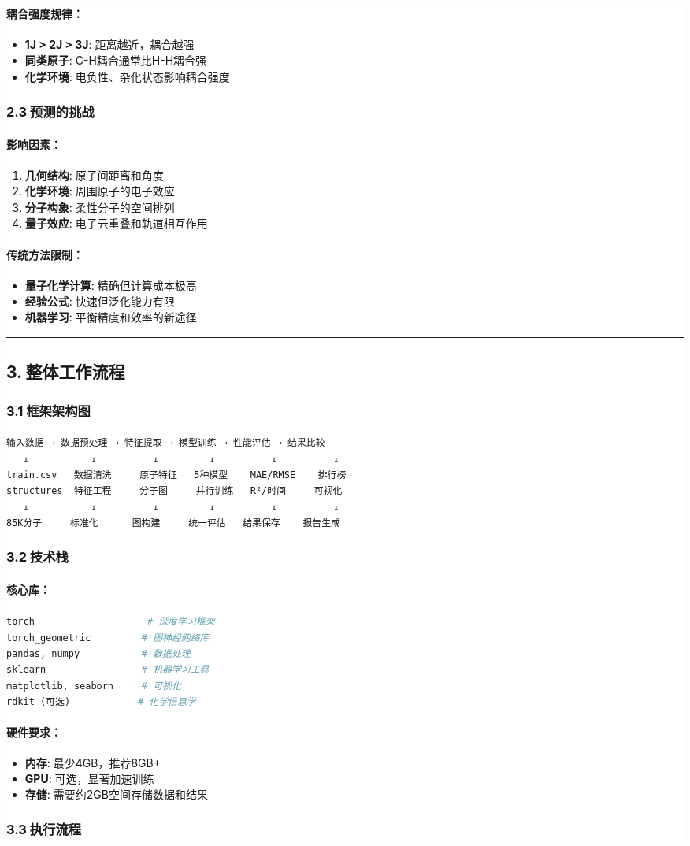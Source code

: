 #### 耦合强度规律：
- **1J > 2J > 3J**: 距离越近，耦合越强
- **同类原子**: C-H耦合通常比H-H耦合强
- **化学环境**: 电负性、杂化状态影响耦合强度

### 2.3 预测的挑战

#### 影响因素：
1. **几何结构**: 原子间距离和角度
2. **化学环境**: 周围原子的电子效应
3. **分子构象**: 柔性分子的空间排列
4. **量子效应**: 电子云重叠和轨道相互作用

#### 传统方法限制：
- **量子化学计算**: 精确但计算成本极高
- **经验公式**: 快速但泛化能力有限
- **机器学习**: 平衡精度和效率的新途径

---

## 3. 整体工作流程

### 3.1 框架架构图

```
输入数据 → 数据预处理 → 特征提取 → 模型训练 → 性能评估 → 结果比较
   ↓           ↓          ↓         ↓          ↓          ↓
train.csv   数据清洗     原子特征   5种模型    MAE/RMSE    排行榜
structures  特征工程     分子图     并行训练   R²/时间     可视化
   ↓           ↓          ↓         ↓          ↓          ↓
85K分子     标准化      图构建     统一评估   结果保存    报告生成
```

### 3.2 技术栈

#### 核心库：
```python
torch                    # 深度学习框架
torch_geometric         # 图神经网络库
pandas, numpy           # 数据处理
sklearn                 # 机器学习工具
matplotlib, seaborn     # 可视化
rdkit (可选)            # 化学信息学
```

#### 硬件要求：
- **内存**: 最少4GB，推荐8GB+
- **GPU**: 可选，显著加速训练
- **存储**: 需要约2GB空间存储数据和结果

### 3.3 执行流程
